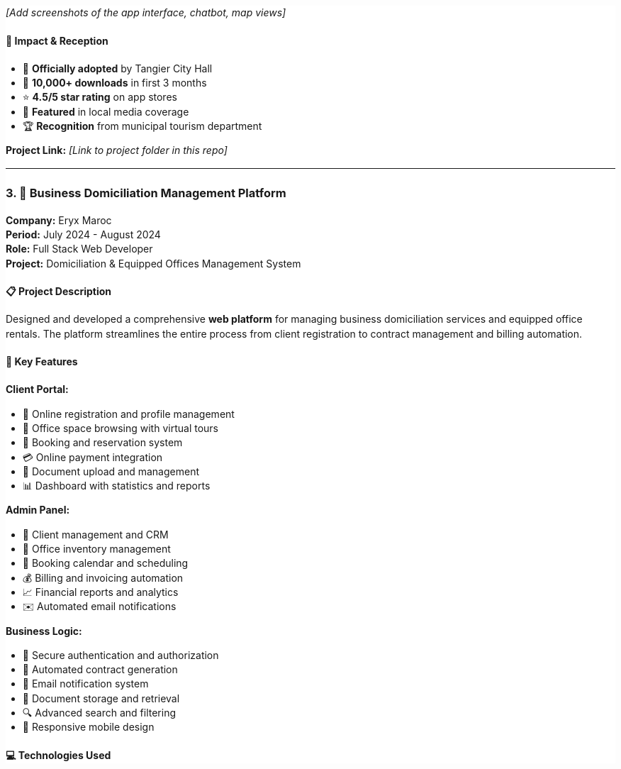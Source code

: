*[Add screenshots of the app interface, chatbot, map views]*

#### 🌟 Impact & Reception

- 🎉 **Officially adopted** by Tangier City Hall
- 👥 **10,000+ downloads** in first 3 months
- ⭐ **4.5/5 star rating** on app stores
- 📰 **Featured** in local media coverage
- 🏆 **Recognition** from municipal tourism department

**Project Link:** *[Link to project folder in this repo]*

---

### 3. 🏢 Business Domiciliation Management Platform

**Company:** Eryx Maroc  
**Period:** July 2024 - August 2024  
**Role:** Full Stack Web Developer  
**Project:** Domiciliation & Equipped Offices Management System

#### 📋 Project Description

Designed and developed a comprehensive **web platform** for managing business domiciliation services and equipped office rentals. The platform streamlines the entire process from client registration to contract management and billing automation.

#### 🎯 Key Features

**Client Portal:**
- 📝 Online registration and profile management
- 🏢 Office space browsing with virtual tours
- 📅 Booking and reservation system
- 💳 Online payment integration
- 📄 Document upload and management
- 📊 Dashboard with statistics and reports

**Admin Panel:**
- 👥 Client management and CRM
- 🏢 Office inventory management
- 📆 Booking calendar and scheduling
- 💰 Billing and invoicing automation
- 📈 Financial reports and analytics
- ✉️ Automated email notifications

**Business Logic:**
- 🔐 Secure authentication and authorization
- 🔄 Automated contract generation
- 📧 Email notification system
- 💾 Document storage and retrieval
- 🔍 Advanced search and filtering
- 📱 Responsive mobile design

#### 💻 Technologies Used
